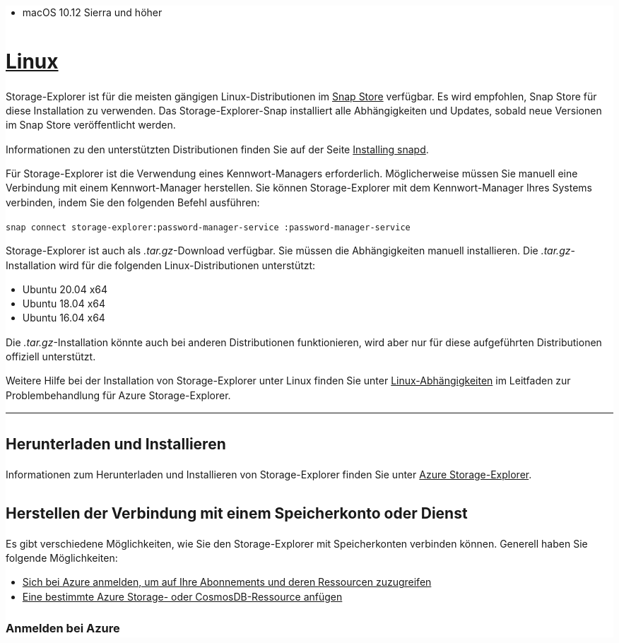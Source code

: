 * macOS 10.12 Sierra und höher

# <a name="linux"></a>[Linux](#tab/linux)

Storage-Explorer ist für die meisten gängigen Linux-Distributionen im [Snap Store](https://snapcraft.io/storage-explorer) verfügbar. Es wird empfohlen, Snap Store für diese Installation zu verwenden. Das Storage-Explorer-Snap installiert alle Abhängigkeiten und Updates, sobald neue Versionen im Snap Store veröffentlicht werden.

Informationen zu den unterstützten Distributionen finden Sie auf der Seite [Installing snapd](https://snapcraft.io/docs/installing-snapd).

Für Storage-Explorer ist die Verwendung eines Kennwort-Managers erforderlich. Möglicherweise müssen Sie manuell eine Verbindung mit einem Kennwort-Manager herstellen. Sie können Storage-Explorer mit dem Kennwort-Manager Ihres Systems verbinden, indem Sie den folgenden Befehl ausführen:

```bash
snap connect storage-explorer:password-manager-service :password-manager-service
```

Storage-Explorer ist auch als *.tar.gz*-Download verfügbar. Sie müssen die Abhängigkeiten manuell installieren. Die *.tar.gz*-Installation wird für die folgenden Linux-Distributionen unterstützt:

* Ubuntu 20.04 x64
* Ubuntu 18.04 x64
* Ubuntu 16.04 x64

Die *.tar.gz*-Installation könnte auch bei anderen Distributionen funktionieren, wird aber nur für diese aufgeführten Distributionen offiziell unterstützt.

Weitere Hilfe bei der Installation von Storage-Explorer unter Linux finden Sie unter [Linux-Abhängigkeiten](https://docs.microsoft.com/azure/storage/common/storage-explorer-troubleshooting#linux-dependencies) im Leitfaden zur Problembehandlung für Azure Storage-Explorer.

---

## <a name="download-and-install"></a>Herunterladen und Installieren

Informationen zum Herunterladen und Installieren von Storage-Explorer finden Sie unter [Azure Storage-Explorer](https://www.storageexplorer.com).

## <a name="connect-to-a-storage-account-or-service"></a>Herstellen der Verbindung mit einem Speicherkonto oder Dienst

Es gibt verschiedene Möglichkeiten, wie Sie den Storage-Explorer mit Speicherkonten verbinden können. Generell haben Sie folgende Möglichkeiten:

* [Sich bei Azure anmelden, um auf Ihre Abonnements und deren Ressourcen zuzugreifen](#sign-in-to-azure)
* [Eine bestimmte Azure Storage- oder CosmosDB-Ressource anfügen](#attach-a-specific-resource)

### <a name="sign-in-to-azure"></a>Anmelden bei Azure
